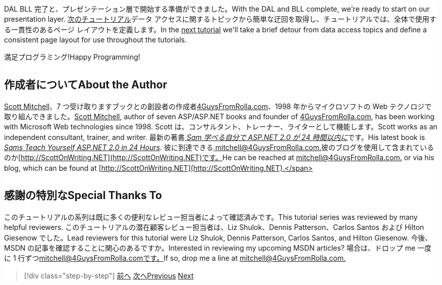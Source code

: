 <span data-ttu-id="6ea45-241">DAL BLL 完了と、プレゼンテーション層で開始する準備ができました。</span><span class="sxs-lookup"><span data-stu-id="6ea45-241">With the DAL and BLL complete, we're ready to start on our presentation layer.</span></span> <span data-ttu-id="6ea45-242">[次のチュートリアル](master-pages-and-site-navigation-cs.md)データ アクセスに関するトピックから簡単な迂回を取得し、チュートリアルでは、全体で使用する一貫性のあるページ レイアウトを定義します。</span><span class="sxs-lookup"><span data-stu-id="6ea45-242">In the [next tutorial](master-pages-and-site-navigation-cs.md) we'll take a brief detour from data access topics and define a consistent page layout for use throughout the tutorials.</span></span>

<span data-ttu-id="6ea45-243">満足プログラミング!</span><span class="sxs-lookup"><span data-stu-id="6ea45-243">Happy Programming!</span></span>

## <a name="about-the-author"></a><span data-ttu-id="6ea45-244">作成者について</span><span class="sxs-lookup"><span data-stu-id="6ea45-244">About the Author</span></span>

<span data-ttu-id="6ea45-245">[Scott Mitchell](http://www.4guysfromrolla.com/ScottMitchell.shtml)、7 つ受け取りますブックとの創設者の作成者[4GuysFromRolla.com](http://www.4guysfromrolla.com)、1998 年からマイクロソフトの Web テクノロジで取り組んできました。</span><span class="sxs-lookup"><span data-stu-id="6ea45-245">[Scott Mitchell](http://www.4guysfromrolla.com/ScottMitchell.shtml), author of seven ASP/ASP.NET books and founder of [4GuysFromRolla.com](http://www.4guysfromrolla.com), has been working with Microsoft Web technologies since 1998.</span></span> <span data-ttu-id="6ea45-246">Scott は、コンサルタント、トレーナー、ライターとして機能します。</span><span class="sxs-lookup"><span data-stu-id="6ea45-246">Scott works as an independent consultant, trainer, and writer.</span></span> <span data-ttu-id="6ea45-247">最新の著書[ *Sam 学べる自分で ASP.NET 2.0 が 24 時間以内に*](https://www.amazon.com/exec/obidos/ASIN/0672327384/4guysfromrollaco)です。</span><span class="sxs-lookup"><span data-stu-id="6ea45-247">His latest book is [*Sams Teach Yourself ASP.NET 2.0 in 24 Hours*](https://www.amazon.com/exec/obidos/ASIN/0672327384/4guysfromrollaco).</span></span> <span data-ttu-id="6ea45-248">彼に到達できる[ mitchell@4GuysFromRolla.com.](mailto:mitchell@4GuysFromRolla.com)彼のブログを使用して含まれているのか[http://ScottOnWriting.NET](http://ScottOnWriting.NET)です。</span><span class="sxs-lookup"><span data-stu-id="6ea45-248">He can be reached at [mitchell@4GuysFromRolla.com.](mailto:mitchell@4GuysFromRolla.com) or via his blog, which can be found at [http://ScottOnWriting.NET](http://ScottOnWriting.NET).</span></span>

## <a name="special-thanks-to"></a><span data-ttu-id="6ea45-249">感謝の特別な</span><span class="sxs-lookup"><span data-stu-id="6ea45-249">Special Thanks To</span></span>

<span data-ttu-id="6ea45-250">このチュートリアルの系列は既に多くの便利なレビュー担当者によって確認済みです。</span><span class="sxs-lookup"><span data-stu-id="6ea45-250">This tutorial series was reviewed by many helpful reviewers.</span></span> <span data-ttu-id="6ea45-251">このチュートリアルの潜在顧客レビュー担当者は、Liz Shulok、Dennis Patterson、Carlos Santos および Hilton Giesenow でした。</span><span class="sxs-lookup"><span data-stu-id="6ea45-251">Lead reviewers for this tutorial were Liz Shulok, Dennis Patterson, Carlos Santos, and Hilton Giesenow.</span></span> <span data-ttu-id="6ea45-252">今後、MSDN の記事を確認することに関心のあるですか。</span><span class="sxs-lookup"><span data-stu-id="6ea45-252">Interested in reviewing my upcoming MSDN articles?</span></span> <span data-ttu-id="6ea45-253">場合は、ドロップ me 一度に 1 行ずつ[mitchell@4GuysFromRolla.comです。](mailto:mitchell@4GuysFromRolla.com)</span><span class="sxs-lookup"><span data-stu-id="6ea45-253">If so, drop me a line at [mitchell@4GuysFromRolla.com.](mailto:mitchell@4GuysFromRolla.com)</span></span>

>[!div class="step-by-step"]
<span data-ttu-id="6ea45-254">[前へ](creating-a-data-access-layer-cs.md)
[次へ](master-pages-and-site-navigation-cs.md)</span><span class="sxs-lookup"><span data-stu-id="6ea45-254">[Previous](creating-a-data-access-layer-cs.md)
[Next](master-pages-and-site-navigation-cs.md)</span></span>
